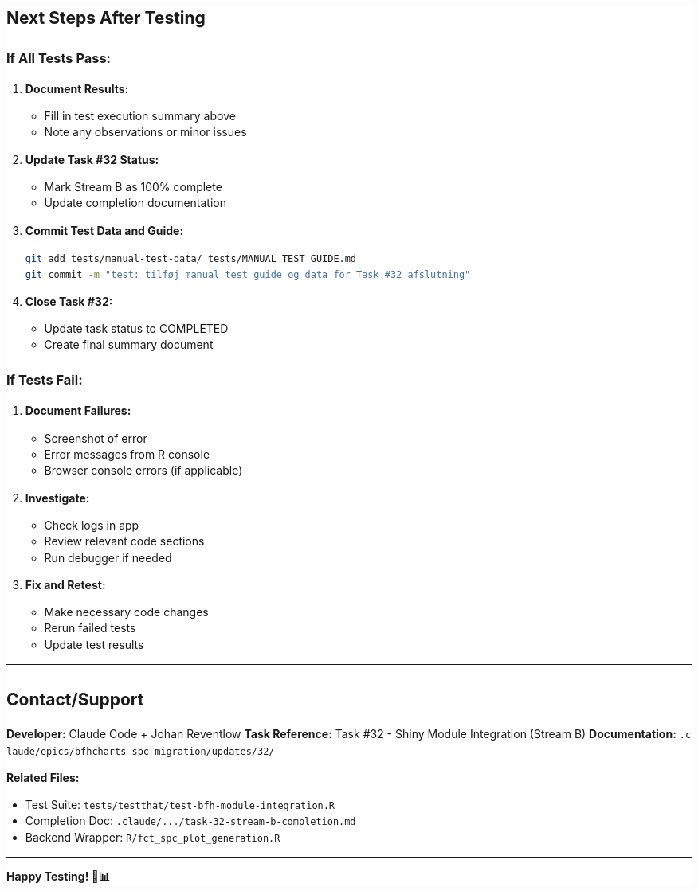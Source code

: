 ## Next Steps After Testing

### If All Tests Pass:

1. **Document Results:**
   - Fill in test execution summary above
   - Note any observations or minor issues

2. **Update Task #32 Status:**
   - Mark Stream B as 100% complete
   - Update completion documentation

3. **Commit Test Data and Guide:**
   ```bash
   git add tests/manual-test-data/ tests/MANUAL_TEST_GUIDE.md
   git commit -m "test: tilføj manual test guide og data for Task #32 afslutning"
   ```

4. **Close Task #32:**
   - Update task status to COMPLETED
   - Create final summary document

### If Tests Fail:

1. **Document Failures:**
   - Screenshot of error
   - Error messages from R console
   - Browser console errors (if applicable)

2. **Investigate:**
   - Check logs in app
   - Review relevant code sections
   - Run debugger if needed

3. **Fix and Retest:**
   - Make necessary code changes
   - Rerun failed tests
   - Update test results

---

## Contact/Support

**Developer:** Claude Code + Johan Reventlow
**Task Reference:** Task #32 - Shiny Module Integration (Stream B)
**Documentation:** `.claude/epics/bfhcharts-spc-migration/updates/32/`

**Related Files:**
- Test Suite: `tests/testthat/test-bfh-module-integration.R`
- Completion Doc: `.claude/.../task-32-stream-b-completion.md`
- Backend Wrapper: `R/fct_spc_plot_generation.R`

---

**Happy Testing! 🧪📊**
